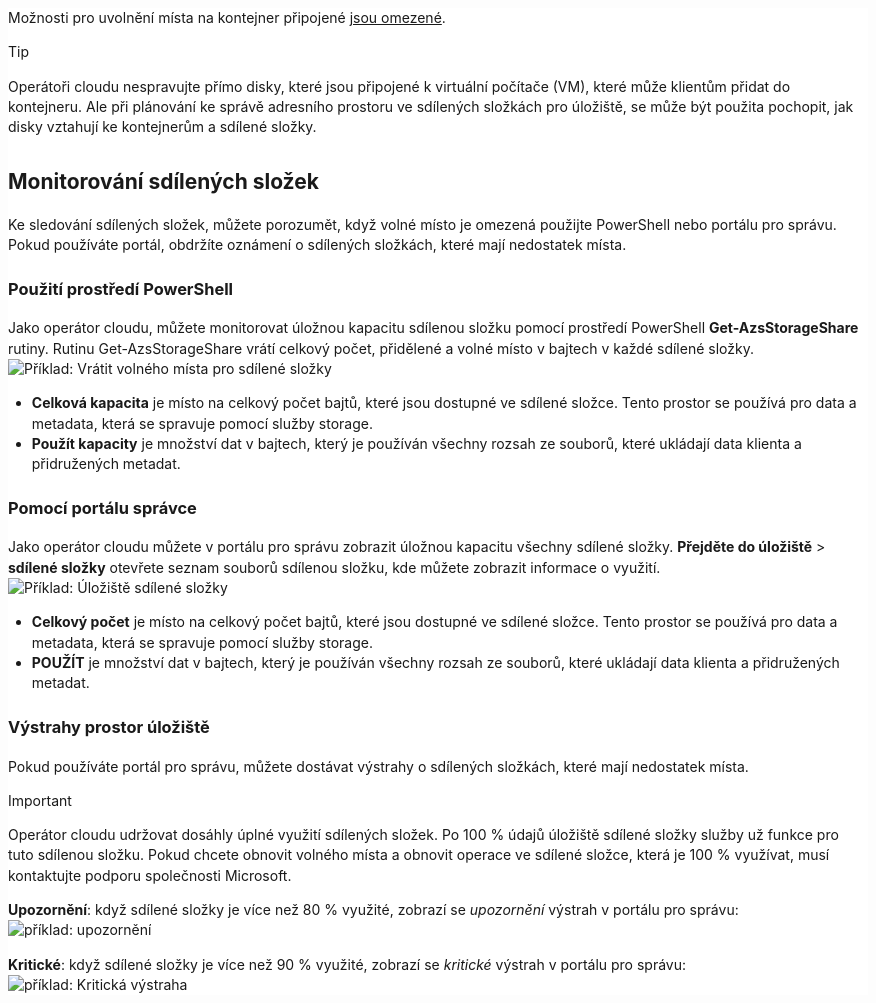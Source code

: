 Možnosti pro uvolnění místa na kontejner připojené [jsou omezené](#move-vm-disks).
> [!TIP]  
> Operátoři cloudu nespravujte přímo disky, které jsou připojené k virtuální počítače (VM), které může klientům přidat do kontejneru. Ale při plánování ke správě adresního prostoru ve sdílených složkách pro úložiště, se může být použita pochopit, jak disky vztahují ke kontejnerům a sdílené složky.

## <a name="monitor-shares"></a>Monitorování sdílených složek
Ke sledování sdílených složek, můžete porozumět, když volné místo je omezená použijte PowerShell nebo portálu pro správu. Pokud používáte portál, obdržíte oznámení o sdílených složkách, které mají nedostatek místa.    

### <a name="use-powershell"></a>Použití prostředí PowerShell
Jako operátor cloudu, můžete monitorovat úložnou kapacitu sdílenou složku pomocí prostředí PowerShell **Get-AzsStorageShare** rutiny. Rutinu Get-AzsStorageShare vrátí celkový počet, přidělené a volné místo v bajtech v každé sdílené složky.   
![Příklad: Vrátit volného místa pro sdílené složky](media/azure-stack-manage-storage-shares/free-space.png)

- **Celková kapacita** je místo na celkový počet bajtů, které jsou dostupné ve sdílené složce. Tento prostor se používá pro data a metadata, která se spravuje pomocí služby storage.
- **Použít kapacity** je množství dat v bajtech, který je používán všechny rozsah ze souborů, které ukládají data klienta a přidružených metadat.

### <a name="use-the-administrator-portal"></a>Pomocí portálu správce
Jako operátor cloudu můžete v portálu pro správu zobrazit úložnou kapacitu všechny sdílené složky. **Přejděte do úložiště** > **sdílené složky** otevřete seznam souborů sdílenou složku, kde můžete zobrazit informace o využití.
![Příklad: Úložiště sdílené složky](media/azure-stack-manage-storage-shares/storage-file-shares.png)
- **Celkový počet** je místo na celkový počet bajtů, které jsou dostupné ve sdílené složce. Tento prostor se používá pro data a metadata, která se spravuje pomocí služby storage.
- **POUŽÍT** je množství dat v bajtech, který je používán všechny rozsah ze souborů, které ukládají data klienta a přidružených metadat.

### <a name="storage-space-alerts"></a>Výstrahy prostor úložiště
Pokud používáte portál pro správu, můžete dostávat výstrahy o sdílených složkách, které mají nedostatek místa.

> [!IMPORTANT]
> Operátor cloudu udržovat dosáhly úplné využití sdílených složek. Po 100 % údajů úložiště sdílené složky služby už funkce pro tuto sdílenou složku. Pokud chcete obnovit volného místa a obnovit operace ve sdílené složce, která je 100 % využívat, musí kontaktujte podporu společnosti Microsoft.

**Upozornění**: když sdílené složky je více než 80 % využité, zobrazí se *upozornění* výstrah v portálu pro správu: ![příklad: upozornění](media/azure-stack-manage-storage-shares/alert-warning.png)


**Kritické**: když sdílené složky je více než 90 % využité, zobrazí se *kritické* výstrah v portálu pro správu: ![příklad: Kritická výstraha](media/azure-stack-manage-storage-shares/alert-critical.png)
